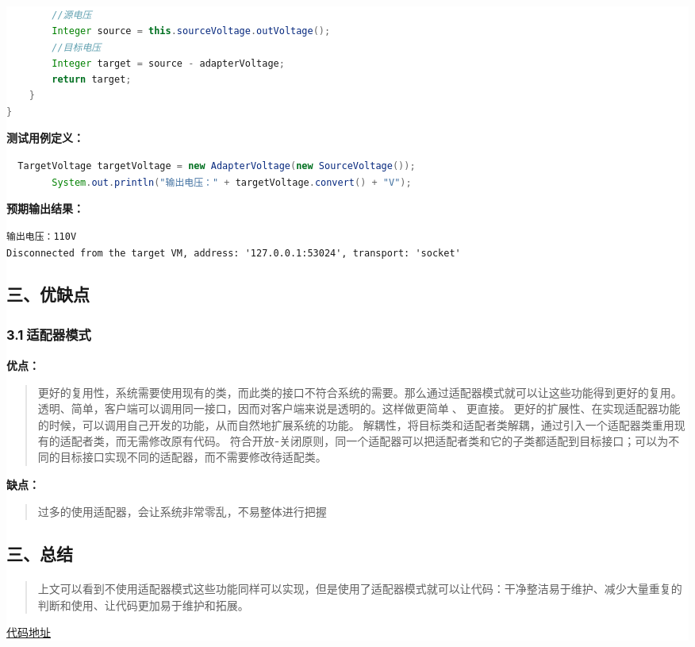 ```java
        //源电压
        Integer source = this.sourceVoltage.outVoltage();
        //目标电压
        Integer target = source - adapterVoltage;
        return target;
    }
}
```
**测试用例定义：**
```java
  TargetVoltage targetVoltage = new AdapterVoltage(new SourceVoltage());
        System.out.println("输出电压：" + targetVoltage.convert() + "V");
```
**预期输出结果：**
```properties
输出电压：110V
Disconnected from the target VM, address: '127.0.0.1:53024', transport: 'socket'
```
## 三、优缺点
### 3.1 适配器模式
**优点：**
> 更好的复用性，系统需要使用现有的类，而此类的接口不符合系统的需要。那么通过适配器模式就可以让这些功能得到更好的复用。
> 透明、简单，客户端可以调用同一接口，因而对客户端来说是透明的。这样做更简单 、 更直接。
> 更好的扩展性、在实现适配器功能的时候，可以调用自己开发的功能，从而自然地扩展系统的功能。
> 解耦性，将目标类和适配者类解耦，通过引入一个适配器类重用现有的适配者类，而无需修改原有代码。
> 符合开放-关闭原则，同一个适配器可以把适配者类和它的子类都适配到目标接口；可以为不同的目标接口实现不同的适配器，而不需要修改待适配类。

**缺点：**
> 过多的使用适配器，会让系统非常零乱，不易整体进行把握

## 三、总结
> 上文可以看到不使用适配器模式这些功能同样可以实现，但是使用了适配器模式就可以让代码：干净整洁易于维护、减少大量重复的判断和使用、让代码更加易于维护和拓展。

[代码地址](https://gitee.com/unicornlai/smart-design-pattern/tree/master/smart-dp-adapter)
<HideArticle/>
